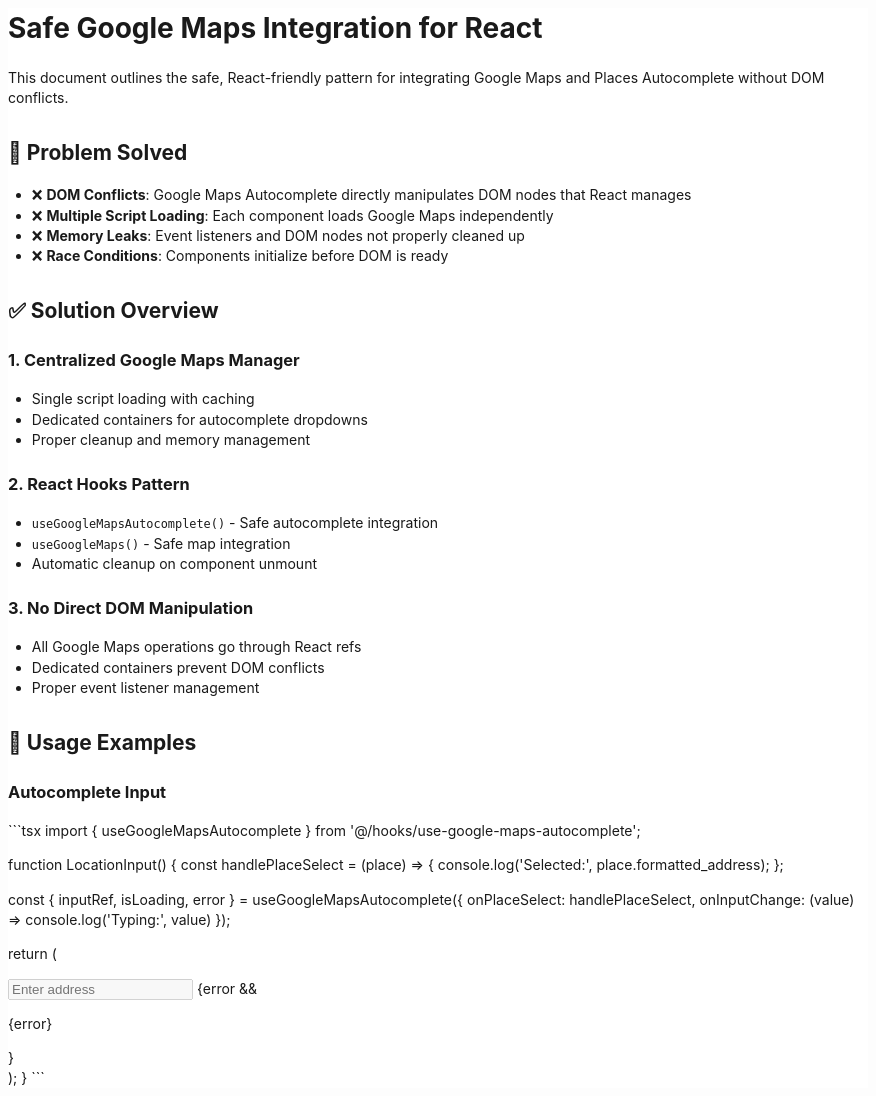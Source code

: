 # Safe Google Maps Integration for React

This document outlines the safe, React-friendly pattern for integrating Google Maps and Places Autocomplete without DOM conflicts.

## 🎯 **Problem Solved**

- ❌ **DOM Conflicts**: Google Maps Autocomplete directly manipulates DOM nodes that React manages
- ❌ **Multiple Script Loading**: Each component loads Google Maps independently
- ❌ **Memory Leaks**: Event listeners and DOM nodes not properly cleaned up
- ❌ **Race Conditions**: Components initialize before DOM is ready

## ✅ **Solution Overview**

### **1. Centralized Google Maps Manager**
- Single script loading with caching
- Dedicated containers for autocomplete dropdowns
- Proper cleanup and memory management

### **2. React Hooks Pattern**
- `useGoogleMapsAutocomplete()` - Safe autocomplete integration
- `useGoogleMaps()` - Safe map integration
- Automatic cleanup on component unmount

### **3. No Direct DOM Manipulation**
- All Google Maps operations go through React refs
- Dedicated containers prevent DOM conflicts
- Proper event listener management

## 🚀 **Usage Examples**

### **Autocomplete Input**
\`\`\`tsx
import { useGoogleMapsAutocomplete } from '@/hooks/use-google-maps-autocomplete';

function LocationInput() {
  const handlePlaceSelect = (place) => {
    console.log('Selected:', place.formatted_address);
  };

  const { inputRef, isLoading, error } = useGoogleMapsAutocomplete({
    onPlaceSelect: handlePlaceSelect,
    onInputChange: (value) => console.log('Typing:', value)
  });

  return (
    <div className="relative">
      <input
        ref={inputRef}
        placeholder="Enter address"
        disabled={isLoading}
      />
      {error && <p className="text-red-600">{error}</p>}
    </div>
  );
}
\`\`\`
